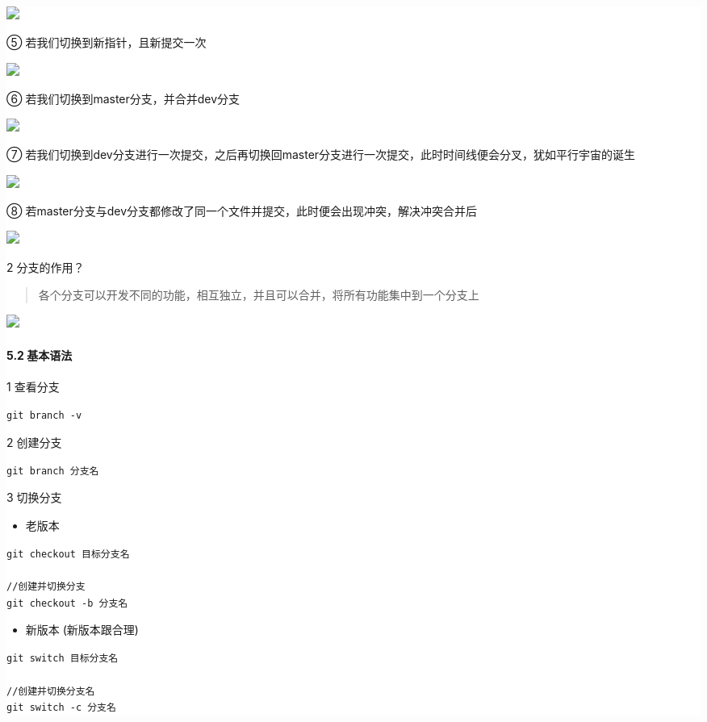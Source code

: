 ![](C:\Users\11292\Desktop\AllThing\前端学习笔记\git操作\img\branck-four.png)

⑤ 若我们切换到新指针，且新提交一次

![](C:\Users\11292\Desktop\AllThing\前端学习笔记\git操作\img\branck-five.png)

⑥ 若我们切换到master分支，并合并dev分支

![](C:\Users\11292\Desktop\AllThing\前端学习笔记\git操作\img\branck-six.png)

⑦ 若我们切换到dev分支进行一次提交，之后再切换回master分支进行一次提交，此时时间线便会分叉，犹如平行宇宙的诞生

![](C:\Users\11292\Desktop\AllThing\前端学习笔记\git操作\img\branch-seven.png)

⑧ 若master分支与dev分支都修改了同一个文件并提交，此时便会出现冲突，解决冲突合并后



![](C:\Users\11292\Desktop\AllThing\前端学习笔记\git操作\img\branch-eight.png)

2 分支的作用？

> 各个分支可以开发不同的功能，相互独立，并且可以合并，将所有功能集中到一个分支上

![](C:\Users\11292\Desktop\AllThing\前端学习笔记\git操作\img\branch.png)

#### 5.2 基本语法

1 查看分支

```git
git branch -v
```

2 创建分支

```git
git branch 分支名
```

3 切换分支

- 老版本

```git
git checkout 目标分支名

//创建并切换分支
git checkout -b 分支名
```

- 新版本  (新版本跟合理)

```git
git switch 目标分支名

//创建并切换分支名
git switch -c 分支名
```
